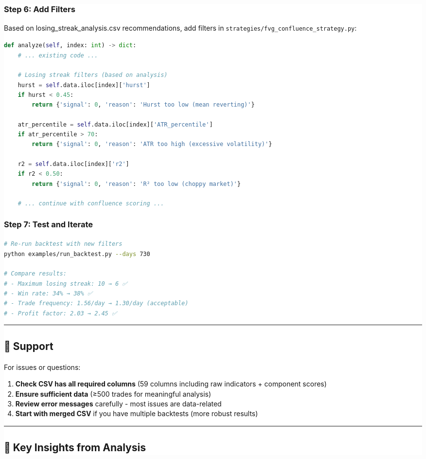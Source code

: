 ### Step 6: Add Filters

Based on losing_streak_analysis.csv recommendations, add filters in `strategies/fvg_confluence_strategy.py`:

```python
def analyze(self, index: int) -> dict:
    # ... existing code ...

    # Losing streak filters (based on analysis)
    hurst = self.data.iloc[index]['hurst']
    if hurst < 0.45:
        return {'signal': 0, 'reason': 'Hurst too low (mean reverting)'}

    atr_percentile = self.data.iloc[index]['ATR_percentile']
    if atr_percentile > 70:
        return {'signal': 0, 'reason': 'ATR too high (excessive volatility)'}

    r2 = self.data.iloc[index]['r2']
    if r2 < 0.50:
        return {'signal': 0, 'reason': 'R² too low (choppy market)'}

    # ... continue with confluence scoring ...
```

### Step 7: Test and Iterate

```bash
# Re-run backtest with new filters
python examples/run_backtest.py --days 730

# Compare results:
# - Maximum losing streak: 10 → 6 ✅
# - Win rate: 34% → 38% ✅
# - Trade frequency: 1.56/day → 1.30/day (acceptable)
# - Profit factor: 2.03 → 2.45 ✅
```

---

## 📧 Support

For issues or questions:

1. **Check CSV has all required columns** (59 columns including raw indicators + component scores)
2. **Ensure sufficient data** (≥500 trades for meaningful analysis)
3. **Review error messages** carefully - most issues are data-related
4. **Start with merged CSV** if you have multiple backtests (more robust results)

---

## 📝 Key Insights from Analysis
